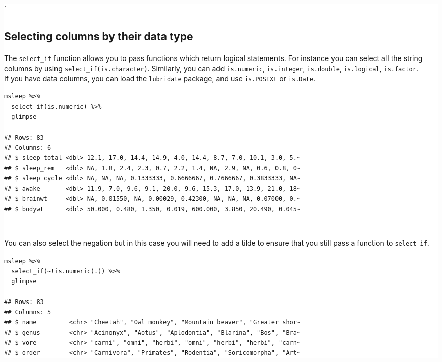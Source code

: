 \`

## **Selecting columns by their data type**

The `select_if` function allows you to pass functions which return
logical statements. For instance you can select all the string columns
by using `select_if(is.character)`. Similarly, you can add `is.numeric`,
`is.integer`, `is.double`, `is.logical`, `is.factor`.  
If you have data columns, you can load the `lubridate` package, and use
`is.POSIXt` or `is.Date`.

    msleep %>%
      select_if(is.numeric) %>%
      glimpse

    ## Rows: 83
    ## Columns: 6
    ## $ sleep_total <dbl> 12.1, 17.0, 14.4, 14.9, 4.0, 14.4, 8.7, 7.0, 10.1, 3.0, 5.~
    ## $ sleep_rem   <dbl> NA, 1.8, 2.4, 2.3, 0.7, 2.2, 1.4, NA, 2.9, NA, 0.6, 0.8, 0~
    ## $ sleep_cycle <dbl> NA, NA, NA, 0.1333333, 0.6666667, 0.7666667, 0.3833333, NA~
    ## $ awake       <dbl> 11.9, 7.0, 9.6, 9.1, 20.0, 9.6, 15.3, 17.0, 13.9, 21.0, 18~
    ## $ brainwt     <dbl> NA, 0.01550, NA, 0.00029, 0.42300, NA, NA, NA, 0.07000, 0.~
    ## $ bodywt      <dbl> 50.000, 0.480, 1.350, 0.019, 600.000, 3.850, 20.490, 0.045~

<br>

You can also select the negation but in this case you will need to add a
tilde to ensure that you still pass a function to `select_if`.

    msleep %>%
      select_if(~!is.numeric(.)) %>%
      glimpse

    ## Rows: 83
    ## Columns: 5
    ## $ name         <chr> "Cheetah", "Owl monkey", "Mountain beaver", "Greater shor~
    ## $ genus        <chr> "Acinonyx", "Aotus", "Aplodontia", "Blarina", "Bos", "Bra~
    ## $ vore         <chr> "carni", "omni", "herbi", "omni", "herbi", "herbi", "carn~
    ## $ order        <chr> "Carnivora", "Primates", "Rodentia", "Soricomorpha", "Art~